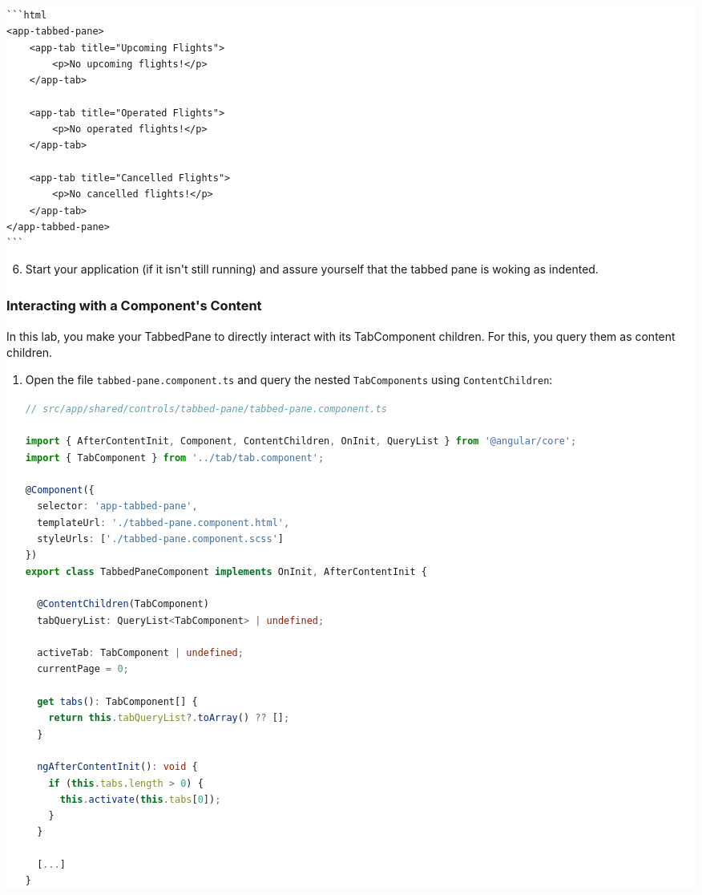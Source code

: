     ```html
    <app-tabbed-pane>
        <app-tab title="Upcoming Flights">
            <p>No upcoming flights!</p>
        </app-tab>

        <app-tab title="Operated Flights">
            <p>No operated flights!</p>
        </app-tab>

        <app-tab title="Cancelled Flights">
            <p>No cancelled flights!</p>
        </app-tab>
    </app-tabbed-pane>
    ```

6. Start your application (if it isn't still running) and assure yourself that the tabbed pane is woking as indented.

### Interacting with a Component's Content

In this lab, you make your TabbedPane to directly interact with its TabComponent children. For this, you query them as content children.

1. Open the file ``tabbed-pane.component.ts`` and query the nested ``TabComponents`` using ``ContentChildren``:

    ```typescript
    // src/app/shared/controls/tabbed-pane/tabbed-pane.component.ts

    import { AfterContentInit, Component, ContentChildren, OnInit, QueryList } from '@angular/core';
    import { TabComponent } from '../tab/tab.component';

    @Component({
      selector: 'app-tabbed-pane',
      templateUrl: './tabbed-pane.component.html',
      styleUrls: ['./tabbed-pane.component.scss']
    })
    export class TabbedPaneComponent implements OnInit, AfterContentInit {

      @ContentChildren(TabComponent)
      tabQueryList: QueryList<TabComponent> | undefined;

      activeTab: TabComponent | undefined;
      currentPage = 0;

      get tabs(): TabComponent[] {
        return this.tabQueryList?.toArray() ?? [];
      }

      ngAfterContentInit(): void {
        if (this.tabs.length > 0) {
          this.activate(this.tabs[0]);
        }
      }

      [...]
    }
    ```
